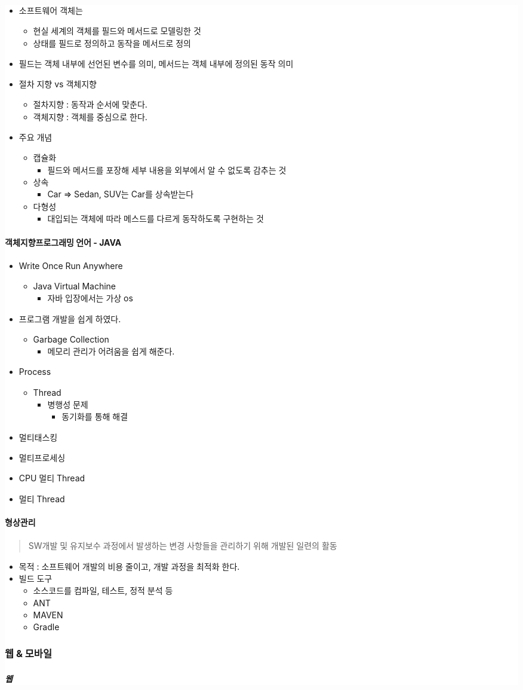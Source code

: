 * 소프트웨어 객체는
  * 현실 세계의 객체를 필드와 메서드로 모델링한 것
  * 상태를 필드로 정의하고 동작을 메서드로 정의
* 필드는 객체 내부에 선언된 변수를 의미, 메서드는 객체 내부에 정의된 동작 의미

* 절차 지향 vs 객체지향
  * 절차지향 : 동작과 순서에 맞춘다.
  * 객체지향 : 객체를 중심으로 한다.
* 주요 개념
  * 캡슐화
    * 필드와 메서드를 포장해 세부 내용을 외부에서 알 수 없도록 감추는 것
  * 상속
    * Car => Sedan, SUV는 Car를 상속받는다
  * 다형성
    * 대입되는 객체에 따라 메스드를 다르게 동작하도록 구현하는 것



#### 객체지향프로그래밍 언어 - JAVA

* Write Once Run Anywhere
  * Java Virtual Machine
    * 자바 입장에서는 가상 os
* 프로그램 개발을 쉽게 하였다.
  * Garbage Collection
    * 메모리 관리가 어려움을 쉽게 해준다.
* Process
  * Thread
    * 병행성 문제
      * 동기화를 통해 해결



* 멀티태스킹
* 멀티프로세싱
* CPU 멀티 Thread
* 멀티 Thread



#### 형상관리

> SW개발 및 유지보수 과정에서 발생하는 변경 사항들을 관리하기 위해 개발된 일련의 활동

* 목적 : 소프트웨어 개발의 비용 줄이고, 개발 과정을 최적화 한다.
* 빌드 도구
  * 소스코드를 컴파일, 테스트, 정적 분석 등
  * ANT
  * MAVEN
  * Gradle



### 웹 & 모바일

##### 웹 
